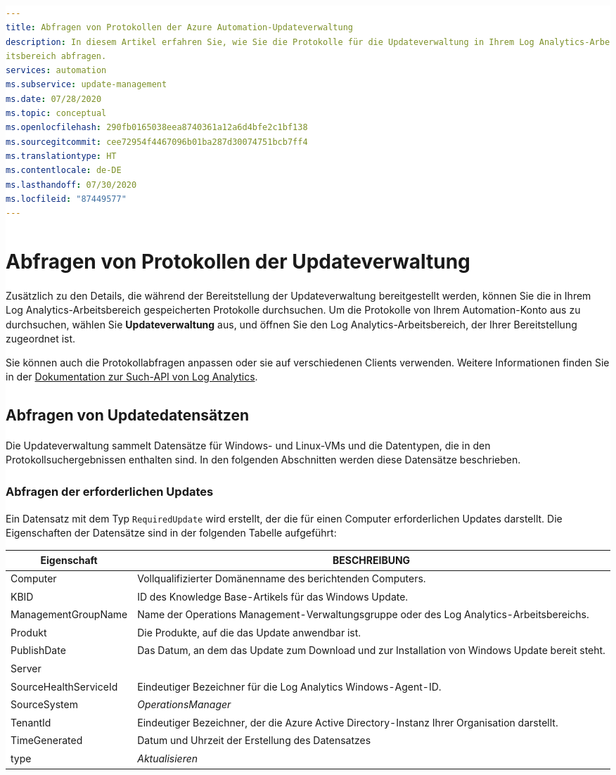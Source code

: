 ```yaml
---
title: Abfragen von Protokollen der Azure Automation-Updateverwaltung
description: In diesem Artikel erfahren Sie, wie Sie die Protokolle für die Updateverwaltung in Ihrem Log Analytics-Arbeitsbereich abfragen.
services: automation
ms.subservice: update-management
ms.date: 07/28/2020
ms.topic: conceptual
ms.openlocfilehash: 290fb0165038eea8740361a12a6d4bfe2c1bf138
ms.sourcegitcommit: cee72954f4467096b01ba287d30074751bcb7ff4
ms.translationtype: HT
ms.contentlocale: de-DE
ms.lasthandoff: 07/30/2020
ms.locfileid: "87449577"
---
```

# <a name="query-update-management-logs"></a>Abfragen von Protokollen der Updateverwaltung

Zusätzlich zu den Details, die während der Bereitstellung der Updateverwaltung bereitgestellt werden, können Sie die in Ihrem Log Analytics-Arbeitsbereich gespeicherten Protokolle durchsuchen. Um die Protokolle von Ihrem Automation-Konto aus zu durchsuchen, wählen Sie **Updateverwaltung** aus, und öffnen Sie den Log Analytics-Arbeitsbereich, der Ihrer Bereitstellung zugeordnet ist.

Sie können auch die Protokollabfragen anpassen oder sie auf verschiedenen Clients verwenden. Weitere Informationen finden Sie in der [Dokumentation zur Such-API von Log Analytics](https://dev.loganalytics.io/).

## <a name="query-update-records"></a>Abfragen von Updatedatensätzen

Die Updateverwaltung sammelt Datensätze für Windows- und Linux-VMs und die Datentypen, die in den Protokollsuchergebnissen enthalten sind. In den folgenden Abschnitten werden diese Datensätze beschrieben.

### <a name="query-required-updates"></a>Abfragen der erforderlichen Updates

Ein Datensatz mit dem Typ `RequiredUpdate` wird erstellt, der die für einen Computer erforderlichen Updates darstellt. Die Eigenschaften der Datensätze sind in der folgenden Tabelle aufgeführt:

| Eigenschaft | BESCHREIBUNG |
|----------|-------------|
| Computer | Vollqualifizierter Domänenname des berichtenden Computers. |
| KBID | ID des Knowledge Base-Artikels für das Windows Update. |
| ManagementGroupName | Name der Operations Management-Verwaltungsgruppe oder des Log Analytics-Arbeitsbereichs. |
| Produkt | Die Produkte, auf die das Update anwendbar ist. |
| PublishDate | Das Datum, an dem das Update zum Download und zur Installation von Windows Update bereit steht. |
| Server | | 
| SourceHealthServiceId | Eindeutiger Bezeichner für die Log Analytics Windows-Agent-ID. |
| SourceSystem | *OperationsManager* |
| TenantId | Eindeutiger Bezeichner, der die Azure Active Directory-Instanz Ihrer Organisation darstellt. |
| TimeGenerated | Datum und Uhrzeit der Erstellung des Datensatzes |
| type | *Aktualisieren* |